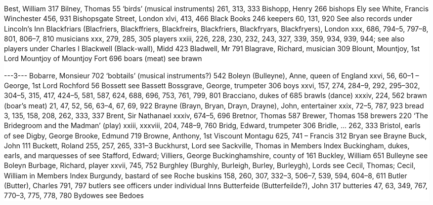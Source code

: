 Best, William 317
Bilney, Thomas 55
‘birds’ (musical instruments) 261, 313, 333 
Bishopp, Henry 266
bishops
Ely see White, Francis
Winchester 456, 931
Bishopsgate Street, London xlvi, 413, 466 
Black Books 246
keepers 60, 131, 920
See also records under Lincoln’s Inn 
Blackfriars (Blacfriers, Blackffriers, Blackfreirs, Blackfriers, Blackfryars, Blackfryers), London
xxx, 686, 794–5, 797–8, 801, 806–7, 810 
musicians xxx, 279, 285, 305
players xxiii, 226, 228, 230, 232, 243, 327, 339, 359, 934, 939, 944; see also players under Charles I
Blackwell (Black-wall), Midd 423 
Bladwell, Mr 791
Blagrave, Richard, musician 309
Blount, Mountjoy, 1st Lord Mountjoy of Mountjoy Fort 696 
boars (meat) see brawn

---3---
Bobarre, Monsieur 702
‘bobtails’ (musical instruments?) 542 
Boleyn (Bulleyne), Anne, queen of England xxvi, 56, 60–1
– George, 1st Lord Rochford 56
Bossett see Bassett
Bossgrave, George, trumpeter 306
boys xxvi, 157, 274, 284–9, 292, 295–302, 304–5, 315, 417, 424–5, 581, 587, 624, 688, 696, 753, 761, 799, 801
Bracciano, dukes of 685
brawls (dance) xxxiv, 224, 562
brawn (boar’s meat) 21, 47, 52, 56, 63–4, 67, 69, 922
Brayne (Brayn, Bryan, Drayn, Drayne), John, entertainer xxix, 72–5, 787, 923
bread 3, 135, 158, 208, 262, 333, 337 
Brent, Sir Nathanael xxxiv, 674–5, 696 
Bretnor, Thomas 587
Brewer, Thomas 158
brewers 220
‘The Bridegroom and the Madman’ (play) xxiii, xxxviii, 204, 748–9, 760 
Bridg, Edward, trumpeter 306 
Bridle, ... 262, 333
Bristol, earls of see Digby, George 
Brooke, Edmund 719
Browne, Anthony, 1st Viscount Montagu 625, 741
– Francis 312
Bryan see Brayne
Buck, John 111
Buckett, Roland 255, 257, 265, 331–3 
Buckhurst, Lord see Sackville, Thomas in Members Index
Buckingham, dukes, earls, and marquesses of see Stafford, Edward; Villiers, George 
Buckinghamshire, county of 161 Buckley, William 651
Bulleyne see Boleyn
Burbage, Richard, player xxvii, 745, 752 
Burghley (Burghly, Burleigh, Burley, Burleygh), Lords see Cecil, Thomas; Cecil, William in Members Index 
Burgundy, bastard of see Roche
buskins 158, 260, 307, 332–3, 506–7, 539, 594, 604–8, 611
Butler (Butter), Charles 791, 797
butlers see officers under individual Inns 
Butterfeide (Butterfeilde?), John 317
butteries 47, 63, 349, 767, 770–3, 775, 778, 780 
Bydowes see Bedoes